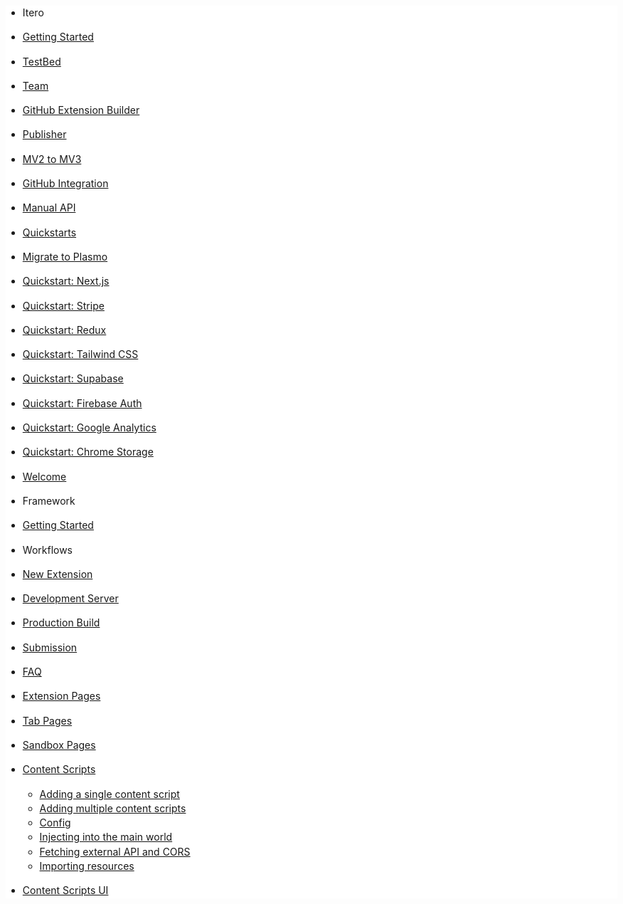 - Itero




- [Getting Started](https://docs.plasmo.com/itero)
- [TestBed](https://docs.plasmo.com/itero/test-bed)
- [Team](https://docs.plasmo.com/itero/team)
- [GitHub Extension Builder](https://docs.plasmo.com/itero/builder)
- [Publisher](https://docs.plasmo.com/itero/publisher)
- [MV2 to MV3](https://docs.plasmo.com/itero/mv2-to-mv3)
- [GitHub Integration](https://docs.plasmo.com/itero/github)
- [Manual API](https://docs.plasmo.com/itero/api)

- [Quickstarts](https://docs.plasmo.com/quickstarts)




- [Migrate to Plasmo](https://docs.plasmo.com/quickstarts/migrate-to-plasmo)
- [Quickstart: Next.js](https://docs.plasmo.com/quickstarts/with-nextjs)
- [Quickstart: Stripe](https://docs.plasmo.com/quickstarts/with-stripe)
- [Quickstart: Redux](https://docs.plasmo.com/quickstarts/with-redux)
- [Quickstart: Tailwind CSS](https://docs.plasmo.com/quickstarts/with-tailwindcss)
- [Quickstart: Supabase](https://docs.plasmo.com/quickstarts/with-supabase)
- [Quickstart: Firebase Auth](https://docs.plasmo.com/quickstarts/with-firebase-authentication)
- [Quickstart: Google Analytics](https://docs.plasmo.com/quickstarts/with-google-analytics)
- [Quickstart: Chrome Storage](https://docs.plasmo.com/quickstarts/with-chrome-storage)

- [Welcome](https://docs.plasmo.com/)
- Framework




- [Getting Started](https://docs.plasmo.com/framework)
- Workflows




- [New Extension](https://docs.plasmo.com/framework/workflows/new)
- [Development Server](https://docs.plasmo.com/framework/workflows/dev)
- [Production Build](https://docs.plasmo.com/framework/workflows/build)
- [Submission](https://docs.plasmo.com/framework/workflows/submit)
- [FAQ](https://docs.plasmo.com/framework/workflows/faq)

- [Extension Pages](https://docs.plasmo.com/framework/ext-pages)
- [Tab Pages](https://docs.plasmo.com/framework/tab-pages)
- [Sandbox Pages](https://docs.plasmo.com/framework/sandbox-pages)
- [Content Scripts](https://docs.plasmo.com/framework/content-scripts)
  - [Adding a single content script](https://docs.plasmo.com/framework/content-scripts#adding-a-single-content-script)
  - [Adding multiple content scripts](https://docs.plasmo.com/framework/content-scripts#adding-multiple-content-scripts)
  - [Config](https://docs.plasmo.com/framework/content-scripts#config)
  - [Injecting into the main world](https://docs.plasmo.com/framework/content-scripts#injecting-into-the-main-world)
  - [Fetching external API and CORS](https://docs.plasmo.com/framework/content-scripts#fetching-external-api-and-cors)
  - [Importing resources](https://docs.plasmo.com/framework/content-scripts#importing-resources)
- [Content Scripts UI](https://docs.plasmo.com/framework/content-scripts-ui)
